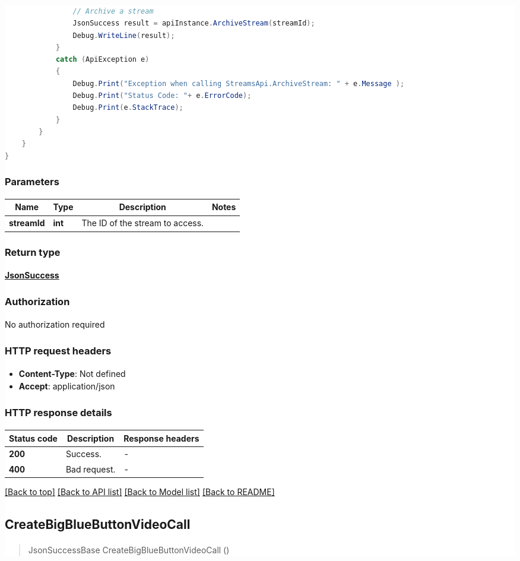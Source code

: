 ```csharp
                // Archive a stream
                JsonSuccess result = apiInstance.ArchiveStream(streamId);
                Debug.WriteLine(result);
            }
            catch (ApiException e)
            {
                Debug.Print("Exception when calling StreamsApi.ArchiveStream: " + e.Message );
                Debug.Print("Status Code: "+ e.ErrorCode);
                Debug.Print(e.StackTrace);
            }
        }
    }
}
```

### Parameters


Name | Type | Description  | Notes
------------- | ------------- | ------------- | -------------
 **streamId** | **int**| The ID of the stream to access.  | 

### Return type

[**JsonSuccess**](JsonSuccess.md)

### Authorization

No authorization required

### HTTP request headers

- **Content-Type**: Not defined
- **Accept**: application/json


### HTTP response details
| Status code | Description | Response headers |
|-------------|-------------|------------------|
| **200** | Success. |  -  |
| **400** | Bad request. |  -  |

[[Back to top]](#)
[[Back to API list]](../README.md#documentation-for-api-endpoints)
[[Back to Model list]](../README.md#documentation-for-models)
[[Back to README]](../README.md)


## CreateBigBlueButtonVideoCall

> JsonSuccessBase CreateBigBlueButtonVideoCall ()
